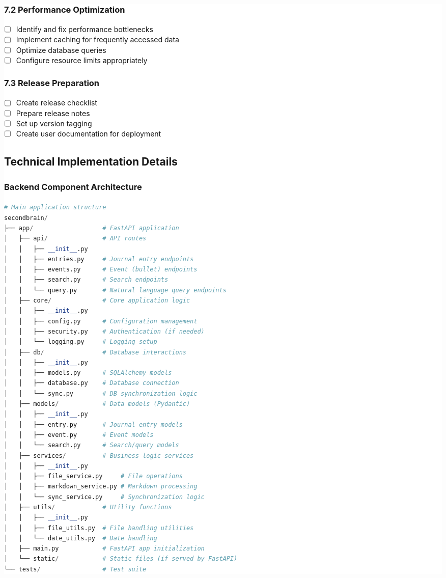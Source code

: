 ### 7.2 Performance Optimization
- [ ] Identify and fix performance bottlenecks
- [ ] Implement caching for frequently accessed data
- [ ] Optimize database queries
- [ ] Configure resource limits appropriately

### 7.3 Release Preparation
- [ ] Create release checklist
- [ ] Prepare release notes
- [ ] Set up version tagging
- [ ] Create user documentation for deployment

## Technical Implementation Details

### Backend Component Architecture

```python
# Main application structure
secondbrain/
├── app/                   # FastAPI application
│   ├── api/               # API routes
│   │   ├── __init__.py
│   │   ├── entries.py     # Journal entry endpoints
│   │   ├── events.py      # Event (bullet) endpoints
│   │   ├── search.py      # Search endpoints
│   │   └── query.py       # Natural language query endpoints
│   ├── core/              # Core application logic
│   │   ├── __init__.py
│   │   ├── config.py      # Configuration management
│   │   ├── security.py    # Authentication (if needed)
│   │   └── logging.py     # Logging setup
│   ├── db/                # Database interactions
│   │   ├── __init__.py
│   │   ├── models.py      # SQLAlchemy models
│   │   ├── database.py    # Database connection
│   │   └── sync.py        # DB synchronization logic
│   ├── models/            # Data models (Pydantic)
│   │   ├── __init__.py
│   │   ├── entry.py       # Journal entry models
│   │   ├── event.py       # Event models
│   │   └── search.py      # Search/query models
│   ├── services/          # Business logic services
│   │   ├── __init__.py
│   │   ├── file_service.py     # File operations
│   │   ├── markdown_service.py # Markdown processing
│   │   └── sync_service.py     # Synchronization logic
│   ├── utils/             # Utility functions
│   │   ├── __init__.py
│   │   ├── file_utils.py  # File handling utilities
│   │   └── date_utils.py  # Date handling 
│   ├── main.py            # FastAPI app initialization
│   └── static/            # Static files (if served by FastAPI)
└── tests/                 # Test suite
```
